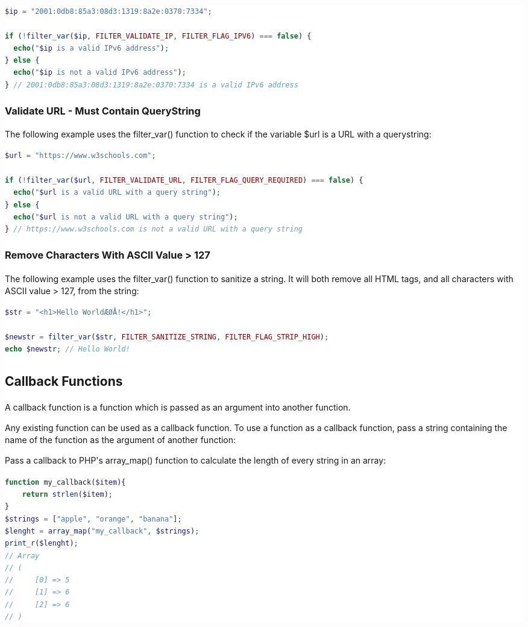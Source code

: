 ```php
$ip = "2001:0db8:85a3:08d3:1319:8a2e:0370:7334";

if (!filter_var($ip, FILTER_VALIDATE_IP, FILTER_FLAG_IPV6) === false) {
  echo("$ip is a valid IPv6 address");
} else {
  echo("$ip is not a valid IPv6 address");
} // 2001:0db8:85a3:08d3:1319:8a2e:0370:7334 is a valid IPv6 address
```

### Validate URL - Must Contain QueryString
The following example uses the filter_var() function to check if the variable $url is a URL with a querystring:

```php
$url = "https://www.w3schools.com";

if (!filter_var($url, FILTER_VALIDATE_URL, FILTER_FLAG_QUERY_REQUIRED) === false) {
  echo("$url is a valid URL with a query string");
} else {
  echo("$url is not a valid URL with a query string");
} // https://www.w3schools.com is not a valid URL with a query string
```

### Remove Characters With ASCII Value > 127
The following example uses the filter_var() function to sanitize a string. It will both remove all HTML tags, and all characters with ASCII value > 127, from the string:

```php
$str = "<h1>Hello WorldÆØÅ!</h1>";

$newstr = filter_var($str, FILTER_SANITIZE_STRING, FILTER_FLAG_STRIP_HIGH);
echo $newstr; // Hello World!
```

## Callback Functions
A callback function is a function which is passed as an argument into another function.

Any existing function can be used as a callback function. To use a function as a callback function, pass a string containing the name of the function as the argument of another function:

Pass a callback to PHP's array_map() function to calculate the length of every string in an array:
```php
function my_callback($item){
    return strlen($item);
}
$strings = ["apple", "orange", "banana"];
$lenght = array_map("my_callback", $strings);
print_r($lenght); 
// Array
// (
//     [0] => 5
//     [1] => 6
//     [2] => 6
// )
```
